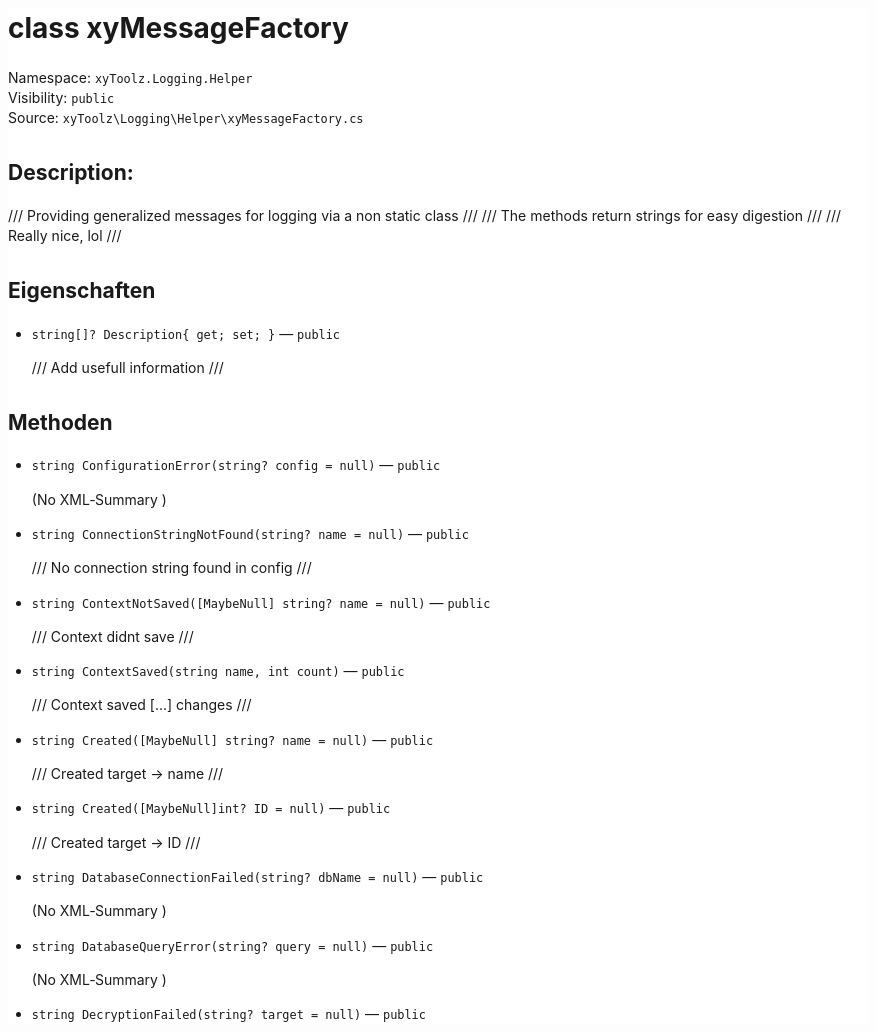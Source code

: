 # class xyMessageFactory

Namespace: `xyToolz.Logging.Helper`  
Visibility: `public`  
Source: `xyToolz\Logging\Helper\xyMessageFactory.cs`

## Description:

/// Providing generalized messages for logging via a non static class 
    /// 
    /// The methods return strings for easy digestion
    /// 
    /// Really nice, lol
    ///

## Eigenschaften

- `string[]? Description{ get; set; }` — `public`
  
  /// Add usefull information
        ///

## Methoden

- `string ConfigurationError(string? config = null)` — `public`
  
  (No XML‑Summary )
- `string ConnectionStringNotFound(string? name = null)` — `public`
  
  /// No connection string found in config
        ///
- `string ContextNotSaved([MaybeNull] string? name = null)` — `public`
  
  /// Context didnt save
        ///
- `string ContextSaved(string name, int count)` — `public`
  
  /// Context saved [...] changes
        ///
- `string Created([MaybeNull] string? name = null)` — `public`
  
  /// Created target -> name
        ///
- `string Created([MaybeNull]int? ID = null)` — `public`
  
  /// Created target -> ID
        ///
- `string DatabaseConnectionFailed(string? dbName = null)` — `public`
  
  (No XML‑Summary )
- `string DatabaseQueryError(string? query = null)` — `public`
  
  (No XML‑Summary )
- `string DecryptionFailed(string? target = null)` — `public`
  